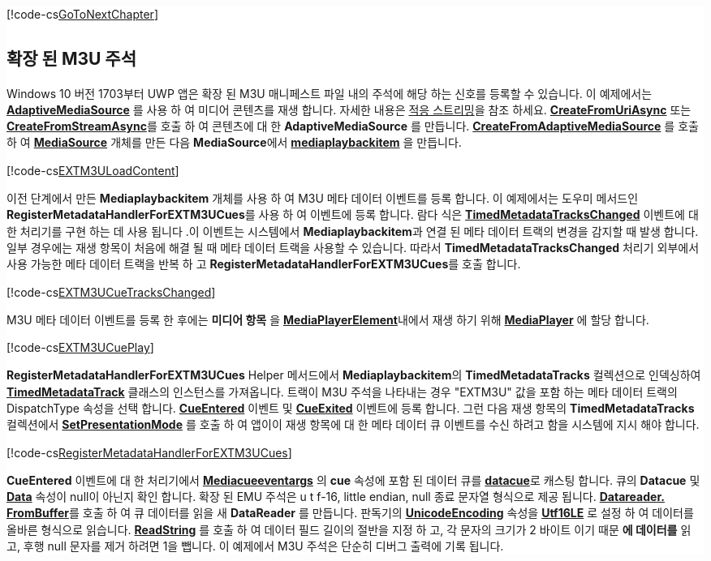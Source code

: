 [!code-cs[GoToNextChapter](./code/MediaSource_RS1/cs/MainPage_Cues.xaml.cs#SnippetGoToNextChapter)]

## <a name="extended-m3u-comments"></a>확장 된 M3U 주석
Windows 10 버전 1703부터 UWP 앱은 확장 된 M3U 매니페스트 파일 내의 주석에 해당 하는 신호를 등록할 수 있습니다. 이 예제에서는 [**AdaptiveMediaSource**](https://docs.microsoft.com/uwp/api/windows.media.streaming.adaptive.adaptivemediasource) 를 사용 하 여 미디어 콘텐츠를 재생 합니다. 자세한 내용은 [적응 스트리밍](adaptive-streaming.md)을 참조 하세요. [**CreateFromUriAsync**](https://docs.microsoft.com/uwp/api/windows.media.streaming.adaptive.adaptivemediasource.CreateFromUriAsync) 또는 [**CreateFromStreamAsync**](https://docs.microsoft.com/uwp/api/windows.media.streaming.adaptive.adaptivemediasource.CreateFromStreamAsync)를 호출 하 여 콘텐츠에 대 한 **AdaptiveMediaSource** 를 만듭니다. [**CreateFromAdaptiveMediaSource**](https://docs.microsoft.com/uwp/api/windows.media.core.mediasource.CreateFromAdaptiveMediaSource) 를 호출 하 여 [**MediaSource**](https://docs.microsoft.com/uwp/api/windows.media.core.mediasource) 개체를 만든 다음 **MediaSource**에서 [**mediaplaybackitem**](https://docs.microsoft.com/uwp/api/windows.media.playback.mediaplaybackitem) 을 만듭니다.

[!code-cs[EXTM3ULoadContent](./code/MediaSource_RS1/cs/MainPage_Cues.xaml.cs#SnippetEXTM3ULoadContent)]

이전 단계에서 만든 **Mediaplaybackitem** 개체를 사용 하 여 M3U 메타 데이터 이벤트를 등록 합니다. 이 예제에서는 도우미 메서드인 **RegisterMetadataHandlerForEXTM3UCues**를 사용 하 여 이벤트에 등록 합니다. 람다 식은 [**TimedMetadataTracksChanged**](https://docs.microsoft.com/uwp/api/windows.media.playback.mediaplaybackitem.TimedMetadataTracksChanged) 이벤트에 대 한 처리기를 구현 하는 데 사용 됩니다 .이 이벤트는 시스템에서 **Mediaplaybackitem**과 연결 된 메타 데이터 트랙의 변경을 감지할 때 발생 합니다. 일부 경우에는 재생 항목이 처음에 해결 될 때 메타 데이터 트랙을 사용할 수 있습니다. 따라서 **TimedMetadataTracksChanged** 처리기 외부에서 사용 가능한 메타 데이터 트랙을 반복 하 고 **RegisterMetadataHandlerForEXTM3UCues**를 호출 합니다.

[!code-cs[EXTM3UCueTracksChanged](./code/MediaSource_RS1/cs/MainPage_Cues.xaml.cs#SnippetEXTM3UCueTracksChanged)]

M3U 메타 데이터 이벤트를 등록 한 후에는 **미디어 항목** 을 [**MediaPlayerElement**](https://docs.microsoft.com/uwp/api/windows.ui.xaml.controls.mediaplayerelement)내에서 재생 하기 위해 [**MediaPlayer**](https://docs.microsoft.com/uwp/api/windows.media.playback.mediaplayer) 에 할당 합니다.

[!code-cs[EXTM3UCuePlay](./code/MediaSource_RS1/cs/MainPage_Cues.xaml.cs#SnippetEXTM3UCuePlay)]

**RegisterMetadataHandlerForEXTM3UCues** Helper 메서드에서 **Mediaplaybackitem**의 **TimedMetadataTracks** 컬렉션으로 인덱싱하여 [**TimedMetadataTrack**](https://docs.microsoft.com/uwp/api/windows.media.core.timedmetadatatrack) 클래스의 인스턴스를 가져옵니다. 트랙이 M3U 주석을 나타내는 경우 "EXTM3U" 값을 포함 하는 메타 데이터 트랙의 DispatchType 속성을 선택 합니다. [**CueEntered**](https://docs.microsoft.com/uwp/api/windows.media.core.timedmetadatatrack.CueEntered) 이벤트 및 [**CueExited**](https://docs.microsoft.com/uwp/api/windows.media.core.timedmetadatatrack.CueExited) 이벤트에 등록 합니다. 그런 다음 재생 항목의 **TimedMetadataTracks** 컬렉션에서 [**SetPresentationMode**](https://docs.microsoft.com/uwp/api/windows.media.playback.mediaplaybacktimedmetadatatracklist.SetPresentationMode) 를 호출 하 여 앱이이 재생 항목에 대 한 메타 데이터 큐 이벤트를 수신 하려고 함을 시스템에 지시 해야 합니다.

[!code-cs[RegisterMetadataHandlerForEXTM3UCues](./code/MediaSource_RS1/cs/MainPage_Cues.xaml.cs#SnippetRegisterMetadataHandlerForEXTM3UCues)]

**CueEntered** 이벤트에 대 한 처리기에서 [**Mediacueeventargs**](https://docs.microsoft.com/uwp/api/windows.media.core.mediacueeventargs) 의 **cue** 속성에 포함 된 데이터 큐를 [**datacue**](https://docs.microsoft.com/uwp/api/windows.media.core.datacue)로 캐스팅 합니다.  큐의 **Datacue** 및 [**Data**](https://docs.microsoft.com/uwp/api/windows.media.core.datacue.Data) 속성이 null이 아닌지 확인 합니다. 확장 된 EMU 주석은 u t f-16, little endian, null 종료 문자열 형식으로 제공 됩니다. [**Datareader. FromBuffer**](https://docs.microsoft.com/uwp/api/windows.storage.streams.datareader.FromBuffer)를 호출 하 여 큐 데이터를 읽을 새 **DataReader** 를 만듭니다. 판독기의 [**UnicodeEncoding**](https://docs.microsoft.com/uwp/api/windows.storage.streams.datareader.UnicodeEncoding) 속성을 [**Utf16LE**](https://docs.microsoft.com/uwp/api/windows.storage.streams.unicodeencoding) 로 설정 하 여 데이터를 올바른 형식으로 읽습니다. [**ReadString**](https://docs.microsoft.com/uwp/api/windows.storage.streams.datareader.ReadString) 를 호출 하 여 데이터 필드 길이의 절반을 지정 하 고, 각 문자의 크기가 2 바이트 이기 때문 **에 데이터를** 읽고, 후행 null 문자를 제거 하려면 1을 뺍니다. 이 예제에서 M3U 주석은 단순히 디버그 출력에 기록 됩니다.
